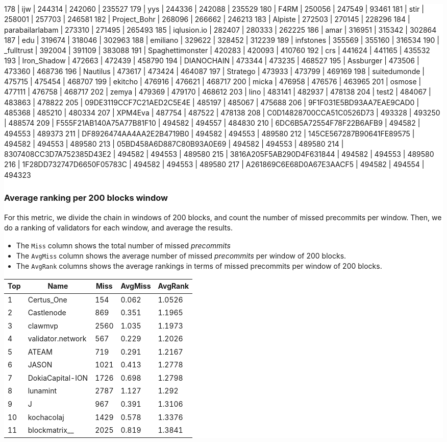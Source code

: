 178 | ijw                      | 244314 | 242060 | 235527
179 | yys                      | 244336 | 242088 | 235529
180 | F4RM                     | 250056 | 247549 | 93461 
181 | stir                     | 258001 | 257703 | 246581
182 | Project_Bohr             | 268096 | 266662 | 246213
183 | Alpiste                  | 272503 | 270145 | 228296
184 | parabailarlabam          | 273310 | 271495 | 265493
185 | iqlusion.io              | 282407 | 280333 | 262225
186 | amar                     | 316951 | 315342 | 302864
187 | edu                      | 319674 | 318046 | 302963
188 | emiliano                 | 329622 | 328452 | 312239
189 | infstones                | 355569 | 355160 | 316534
190 | _fulltrust               | 392004 | 391109 | 383088
191 | Spaghettimonster         | 420283 | 420093 | 410760
192 | crs                      | 441624 | 441165 | 435532
193 | Iron_Shadow              | 472663 | 472439 | 458790
194 | DIANOCHAIN               | 473344 | 473235 | 468527
195 | Assburger                | 473506 | 473360 | 468736
196 | Nautilus                 | 473617 | 473424 | 464087
197 | Stratego                 | 473933 | 473799 | 469169
198 | suitedumonde             | 475715 | 475454 | 468707
199 | ekitcho                  | 476916 | 476621 | 468717
200 | micka                    | 476958 | 476576 | 463965
201 | osmose                   | 477111 | 476758 | 468717
202 | zemya                    | 479369 | 479170 | 468612
203 | lino                     | 483141 | 482937 | 478138
204 | test2                    | 484067 | 483863 | 478822
205 | 09DE3119CCF7C21AED2C5E4E | 485197 | 485067 | 475688
206 | 9F1F031E5BD93AA7EAE9CAD0 | 485368 | 485210 | 480334
207 | XPM4Eva                  | 487754 | 487522 | 478138
208 | C0D14828700CCA51C0526D73 | 493328 | 493250 | 488574
209 | F555F21AB140A75A77B81F10 | 494582 | 494557 | 484830
210 | 6DC6B5A72554F78F22B6AFB9 | 494582 | 494553 | 489373
211 | DF8926474AA4AA2E2B4719B0 | 494582 | 494553 | 489580
212 | 145CE567287B90641FE89575 | 494582 | 494553 | 489580
213 | 05BD458A6D887C80B93A0E69 | 494582 | 494553 | 489580
214 | 8307408CC3D7A752385D43E2 | 494582 | 494553 | 489580
215 | 3816A205F5AB290D4F631844 | 494582 | 494553 | 489580
216 | 1F28DD732747D6650F05783C | 494582 | 494553 | 489580
217 | A261869C6E68D0A67E3AACF5 | 494582 | 494554 | 494323


### Average ranking per 200 blocks window 

For this metric, we divide the chain in windows of 200 blocks, and count the number of missed precommits per window. Then, we do a ranking of validators for each window, and average the results.

- The `Miss` column shows the total number of missed *precommits*
- The `AvgMiss` column shows the average number of missed *precommits* per window of 200 blocks.
- The `AvgRank` columns shows the average rankings in terms of missed precommits per window of 200 blocks.

Top | Name                     | Miss   | AvgMiss   | AvgRank
--- | ------------------------ | ------ | --------- | ------
1   | Certus_One               | 154    | 0.062     | 1.0526
2   | Castlenode               | 869    | 0.351     | 1.1965
3   | clawmvp                  | 2560   | 1.035     | 1.1973
4   | validator.network        | 567    | 0.229     | 1.2026
5   | ATEAM                    | 719    | 0.291     | 1.2167
6   | JASON                    | 1021   | 0.413     | 1.2778
7   | DokiaCapital-ION         | 1726   | 0.698     | 1.2798
8   | lunamint                 | 2787   | 1.127     | 1.292 
9   | J                        | 967    | 0.391     | 1.3106
10  | kochacolaj               | 1429   | 0.578     | 1.3376
11  | blockmatrix__            | 2025   | 0.819     | 1.3841
